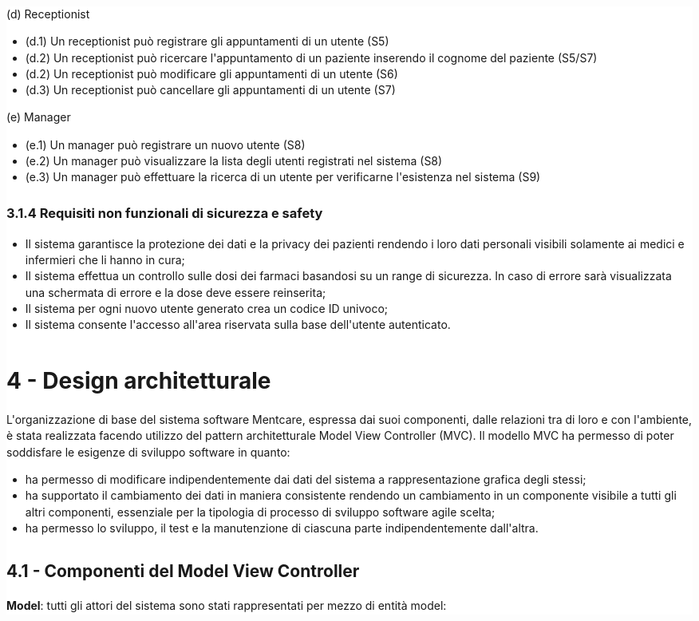 (d) Receptionist

- (d.1) Un receptionist può registrare gli appuntamenti di un utente (S5)
- (d.2) Un receptionist può ricercare l'appuntamento di un paziente inserendo il cognome del paziente (S5/S7)
- (d.2) Un receptionist può modificare gli appuntamenti di un utente (S6)
- (d.3) Un receptionist può cancellare gli appuntamenti di un utente (S7)

(e) Manager

- (e.1) Un manager può registrare un nuovo utente (S8)
- (e.2) Un manager può visualizzare la lista degli utenti registrati nel sistema (S8)
- (e.3) Un manager può effettuare la ricerca di un utente per verificarne l'esistenza nel sistema (S9)   

### 3.1.4 Requisiti non funzionali di sicurezza e safety

- Il sistema garantisce la protezione dei dati e la privacy dei pazienti rendendo i loro dati
personali visibili solamente ai medici e infermieri che li hanno in cura;
- Il sistema effettua un controllo sulle dosi dei farmaci basandosi su un range di sicurezza. In caso di errore sarà visualizzata 
una schermata di errore e la dose deve essere reinserita;
- Il sistema per ogni nuovo utente generato crea un codice ID univoco;
- Il sistema consente l'accesso all'area riservata sulla base dell'utente autenticato.

# 4 - Design architetturale

L'organizzazione di base del sistema software Mentcare, espressa dai suoi componenti, dalle relazioni tra di loro
e con l'ambiente, è stata realizzata facendo utilizzo del pattern architetturale Model View Controller (MVC).
Il modello MVC ha permesso di poter soddisfare le esigenze di sviluppo software in quanto:
- ha permesso di modificare indipendentemente dai dati del sistema a rappresentazione grafica degli stessi;
- ha supportato il cambiamento dei dati in maniera consistente rendendo un cambiamento in un componente
visibile a tutti gli altri componenti, essenziale per la tipologia di processo di sviluppo software agile scelta;
- ha permesso lo sviluppo, il test e la manutenzione di ciascuna parte indipendentemente dall'altra.

## 4.1 - Componenti del Model View Controller 

**Model**: tutti gli attori del sistema sono stati rappresentati per mezzo di entità model:
